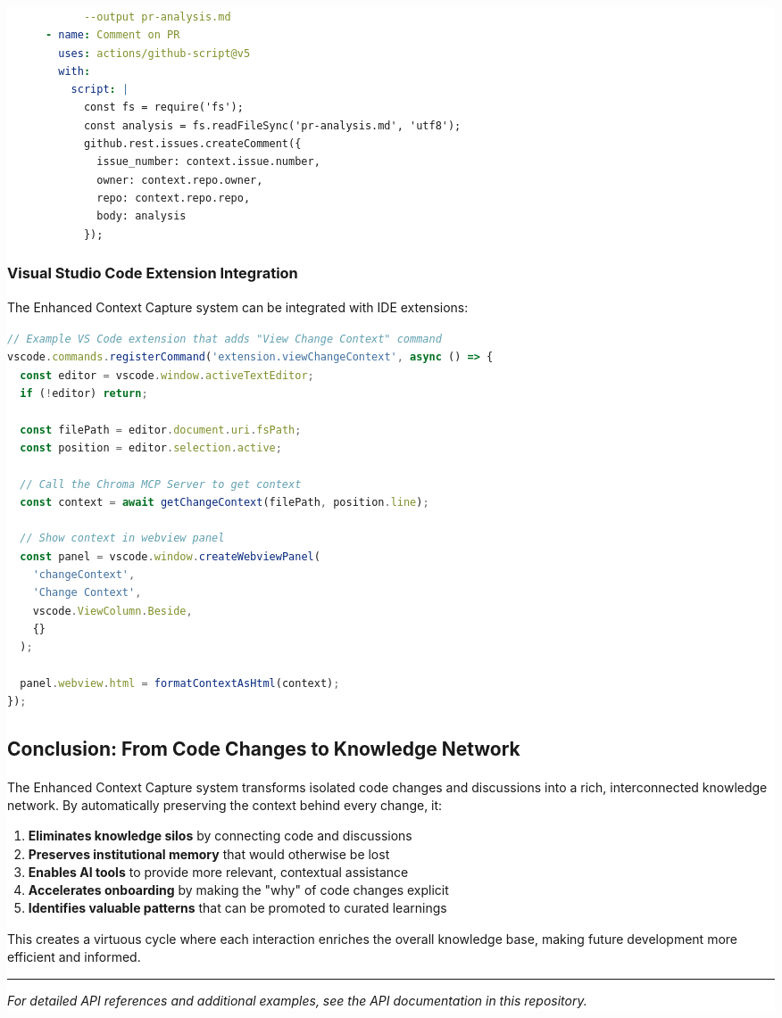 ```yaml
            --output pr-analysis.md
      - name: Comment on PR
        uses: actions/github-script@v5
        with:
          script: |
            const fs = require('fs');
            const analysis = fs.readFileSync('pr-analysis.md', 'utf8');
            github.rest.issues.createComment({
              issue_number: context.issue.number,
              owner: context.repo.owner,
              repo: context.repo.repo,
              body: analysis
            });
```

### Visual Studio Code Extension Integration

The Enhanced Context Capture system can be integrated with IDE extensions:

```javascript
// Example VS Code extension that adds "View Change Context" command
vscode.commands.registerCommand('extension.viewChangeContext', async () => {
  const editor = vscode.window.activeTextEditor;
  if (!editor) return;
  
  const filePath = editor.document.uri.fsPath;
  const position = editor.selection.active;
  
  // Call the Chroma MCP Server to get context
  const context = await getChangeContext(filePath, position.line);
  
  // Show context in webview panel
  const panel = vscode.window.createWebviewPanel(
    'changeContext',
    'Change Context',
    vscode.ViewColumn.Beside,
    {}
  );
  
  panel.webview.html = formatContextAsHtml(context);
});
```

## Conclusion: From Code Changes to Knowledge Network

The Enhanced Context Capture system transforms isolated code changes and discussions into a rich, interconnected knowledge network. By automatically preserving the context behind every change, it:

1. **Eliminates knowledge silos** by connecting code and discussions
2. **Preserves institutional memory** that would otherwise be lost
3. **Enables AI tools** to provide more relevant, contextual assistance
4. **Accelerates onboarding** by making the "why" of code changes explicit
5. **Identifies valuable patterns** that can be promoted to curated learnings

This creates a virtuous cycle where each interaction enriches the overall knowledge base, making future development more efficient and informed.

---

*For detailed API references and additional examples, see the API documentation in this repository.*
